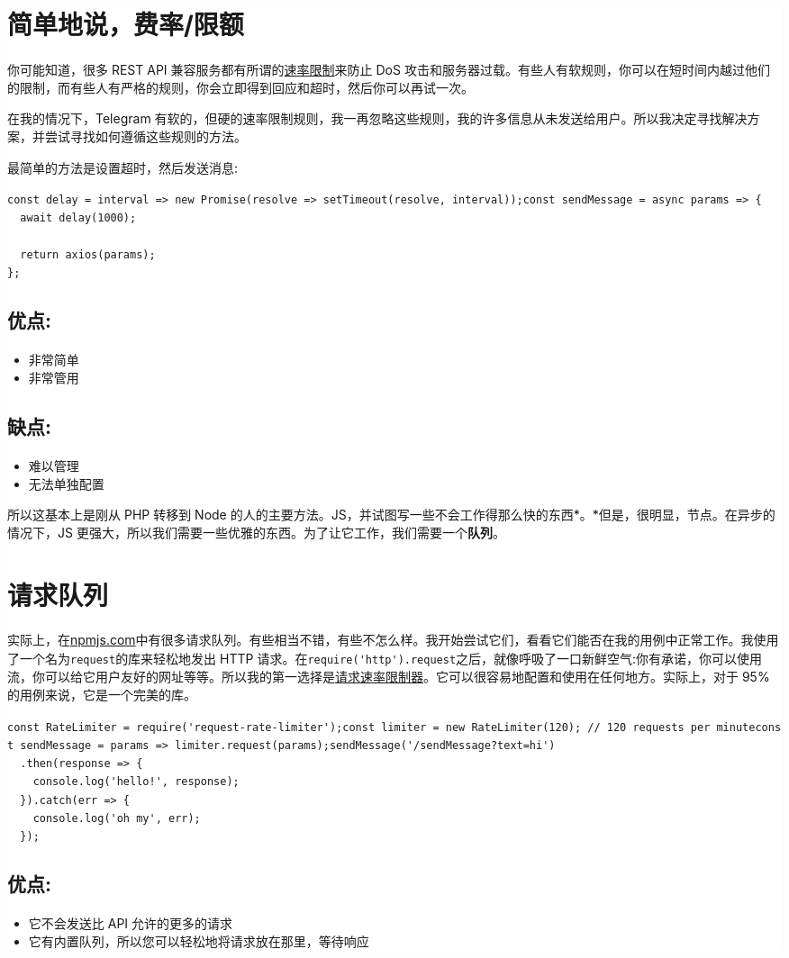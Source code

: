 # 简单地说，费率/限额

你可能知道，很多 REST API 兼容服务都有所谓的[速率限制](https://en.wikipedia.org/wiki/Rate_limiting)来防止 DoS 攻击和服务器过载。有些人有软规则，你可以在短时间内越过他们的限制，而有些人有严格的规则，你会立即得到回应和超时，然后你可以再试一次。

在我的情况下，Telegram 有软的，但硬的速率限制规则，我一再忽略这些规则，我的许多信息从未发送给用户。所以我决定寻找解决方案，并尝试寻找如何遵循这些规则的方法。

最简单的方法是设置超时，然后发送消息:

```
const delay = interval => new Promise(resolve => setTimeout(resolve, interval));const sendMessage = async params => {
  await delay(1000);

  return axios(params);
};
```

## 优点:

*   非常简单
*   非常管用

## 缺点:

*   难以管理
*   无法单独配置

所以这基本上是刚从 PHP 转移到 Node 的人的主要方法。JS，并试图写一些不会工作得那么快的东西*。*但是，很明显，节点。在异步的情况下，JS 更强大，所以我们需要一些优雅的东西。为了让它工作，我们需要一个**队列**。

# 请求队列

实际上，在[npmjs.com](https://npmjs.com)中有很多请求队列。有些相当不错，有些不怎么样。我开始尝试它们，看看它们能否在我的用例中正常工作。我使用了一个名为`request`的库来轻松地发出 HTTP 请求。在`require('http').request`之后，就像呼吸了一口新鲜空气:你有承诺，你可以使用流，你可以给它用户友好的网址等等。所以我的第一选择是[请求速率限制器](https://www.npmjs.com/package/request-rate-limiter)。它可以很容易地配置和使用在任何地方。实际上，对于 95%的用例来说，它是一个完美的库。

```
const RateLimiter = require('request-rate-limiter');const limiter = new RateLimiter(120); // 120 requests per minuteconst sendMessage = params => limiter.request(params);sendMessage('/sendMessage?text=hi')
  .then(response => {
    console.log('hello!', response);
  }).catch(err => {
    console.log('oh my', err);
  });
```

## 优点:

*   它不会发送比 API 允许的更多的请求
*   它有内置队列，所以您可以轻松地将请求放在那里，等待响应
